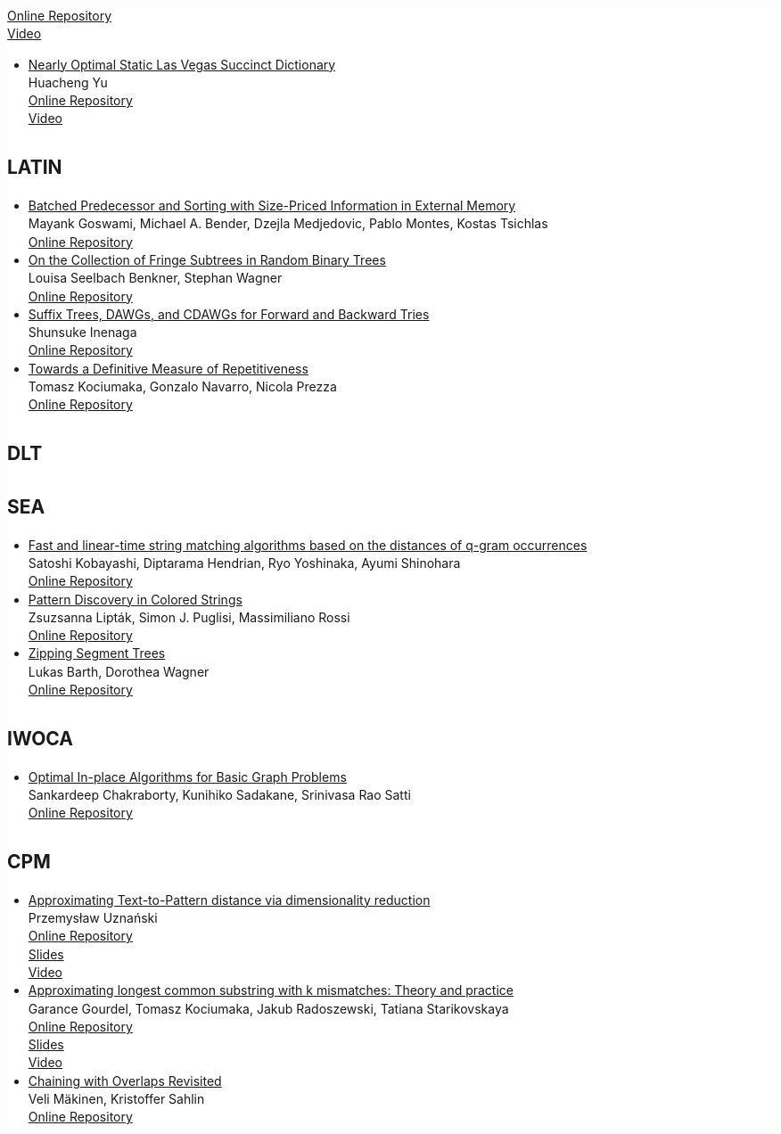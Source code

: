 [Online Repository](https://arxiv.org/abs/2004.05738)  
[Video](https://www.youtube.com/watch?v=UO6rmEsWzc8)  
+ [Nearly Optimal Static Las Vegas Succinct Dictionary](https://dl.acm.org/doi/10.1145/3357713.3384274)  
Huacheng Yu  
[Online Repository](https://arxiv.org/abs/1911.01348)  
[Video](https://www.youtube.com/watch?v=GGQbXn53ppQ)  
## LATIN
+ [Batched Predecessor and Sorting with Size-Priced Information in External Memory](https://link.springer.com/chapter/10.1007/978-3-030-61792-9_13)  
Mayank Goswami, Michael A. Bender, Dzejla Medjedovic, Pablo Montes, Kostas Tsichlas  
[Online Repository](https://arxiv.org/abs/2004.13197)  
+ [On the Collection of Fringe Subtrees in Random Binary Trees](https://link.springer.com/chapter/10.1007/978-3-030-61792-9_43)  
Louisa Seelbach Benkner, Stephan Wagner  
[Online Repository](https://arxiv.org/abs/2003.03323)  
+ [Suffix Trees, DAWGs, and CDAWGs for Forward and Backward Tries](https://link.springer.com/chapter/10.1007/978-3-030-61792-9_16)  
Shunsuke Inenaga  
[Online Repository](https://arxiv.org/abs/1904.04513)  
+ [Towards a Definitive Measure of Repetitiveness](https://link.springer.com/chapter/10.1007/978-3-030-61792-9_17)  
Tomasz Kociumaka, Gonzalo Navarro, Nicola Prezza  
[Online Repository](https://arxiv.org/abs/1910.02151)  
## DLT
## SEA
+ [Fast and linear-time string matching algorithms based on the distances of q-gram occurrences](https://drops.dagstuhl.de/opus/volltexte/2020/12087/)  
Satoshi Kobayashi, Diptarama Hendrian, Ryo Yoshinaka, Ayumi Shinohara  
[Online Repository](https://arxiv.org/abs/2002.08004)  
+ [Pattern Discovery in Colored Strings](https://drops.dagstuhl.de/opus/volltexte/2020/12086/)  
Zsuzsanna Lipták, Simon J. Puglisi, Massimiliano Rossi  
[Online Repository](https://arxiv.org/abs/2004.04858)  
+ [Zipping Segment Trees](https://drops.dagstuhl.de/opus/volltexte/2020/12099/)  
Lukas Barth, Dorothea Wagner  
[Online Repository](https://arxiv.org/abs/2004.03206)  
## IWOCA
+ [Optimal In-place Algorithms for Basic Graph Problems](https://link.springer.com/chapter/10.1007/978-3-030-48966-3_10)  
Sankardeep Chakraborty, Kunihiko Sadakane, Srinivasa Rao Satti  
[Online Repository](https://arxiv.org/abs/1907.09280)  
## CPM
+ [Approximating Text-to-Pattern distance via dimensionality reduction](https://drops.dagstuhl.de/opus/frontdoor.php?source_opus=12154)  
Przemysław Uznański  
[Online Repository](https://arxiv.org/abs/2002.03459)  
[Slides](https://cpm2020.compute.dtu.dk/slides/session_01_talk_03.pdf)  
[Video](https://www.youtube.com/watch?v=6ayOvbp6BFM)  
+ [Approximating longest common substring with k mismatches: Theory and practice](https://drops.dagstuhl.de/opus/frontdoor.php?source_opus=12141)  
Garance Gourdel, Tomasz Kociumaka, Jakub Radoszewski, Tatiana Starikovskaya  
[Online Repository](https://arxiv.org/abs/2004.13389)  
[Slides](https://cpm2020.compute.dtu.dk/slides/session_01_talk_03.pdf)  
[Video](https://www.youtube.com/watch?v=K5l1cVFbjd8)  
+ [Chaining with Overlaps Revisited](https://drops.dagstuhl.de/opus/frontdoor.php?source_opus=12150)  
Veli Mäkinen, Kristoffer Sahlin  
[Online Repository](https://arxiv.org/abs/2001.06864)  